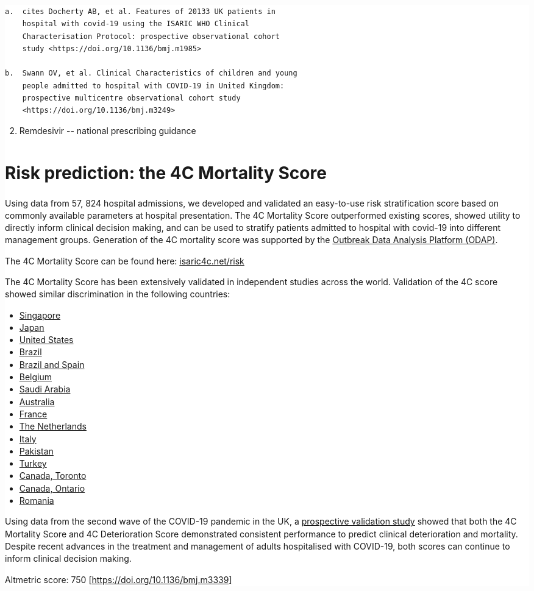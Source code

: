     a.  cites Docherty AB, et al. Features of 20133 UK patients in
        hospital with covid-19 using the ISARIC WHO Clinical
        Characterisation Protocol: prospective observational cohort
        study <https://doi.org/10.1136/bmj.m1985>

    b.  Swann OV, et al. Clinical Characteristics of children and young
        people admitted to hospital with COVID-19 in United Kingdom:
        prospective multicentre observational cohort study
        <https://doi.org/10.1136/bmj.m3249>

2.  Remdesivir -- national prescribing guidance




# Risk prediction: the 4C Mortality Score

Using data from 57, 824 hospital admissions, we developed and validated an easy-to-use risk stratification score based on commonly available parameters at hospital presentation. The 4C Mortality Score outperformed existing scores, showed utility to directly inform clinical decision making, and can be used to stratify patients admitted to hospital with covid-19 into different management groups. Generation of the 4C mortality score was supported by the [Outbreak Data Analysis Platform (ODAP)](odap.ac.uk).

The 4C Mortality Score can be found here: [isaric4c.net/risk](/risk)

The 4C Mortality Score has been extensively validated in independent studies across the world. Validation of the 4C score showed similar discrimination in the following countries:

* [Singapore](https://doi.org/10.1093/cid/ciac087)
* [Japan](https://doi.org/10.3390/jcm11030821)
* [United States](10.2196/31549)
* [Brazil](https://doi.org/10.1016/j.ijid.2021.07.049)
* [Brazil and Spain](https://doi.org/10.1016/j.cmi.2021.03.002)
* [Belgium](https://doi.org/10.1080/23744235.2021.1896777)
* [Saudi Arabia](https://www.sjmms.net/article.asp?issn=1658-631X;year=2022;volume=10;issue=1;spage=19;epage=24;aulast=Aletreby)
* [Australia](https://search.informit.org/doi/abs/10.3316/informit.247030265377533)
* [France](https://doi.org/10.1038/s41467-020-20657-4)
* [The Netherlands](https://doi.org/10.1080/07853890.2021.1891453)
* [Italy](https://doi.org/10.1111/jgs.16956)
* [Pakistan](https://jamc.ayubmed.edu.pk/jamc/index.php/jamc/article/view/9206/3049)
* [Turkey](https://doi.org/10.1016/j.hrtlng.2021.01.006)
* [Canada, Toronto](https://doi.org/10.1503/cmaj.202795)
* [Canada, Ontario](https://doi.org/10.21203/rs.3.rs-268410/v1)
* [Romania](https://doi.org/10.3390/medicina58070848)

Using data from the second wave of the COVID-19 pandemic in the UK, a [prospective validation study](https://thorax.bmj.com/content/early/2021/11/21/thoraxjnl-2021-217629) showed that both the 4C Mortality Score and 4C Deterioration Score demonstrated consistent performance to predict clinical deterioration and mortality. Despite recent advances in the treatment and management of adults hospitalised with COVID-19, both scores can continue to inform clinical decision making.

Altmetric score: 750 [https://doi.org/10.1136/bmj.m3339]
